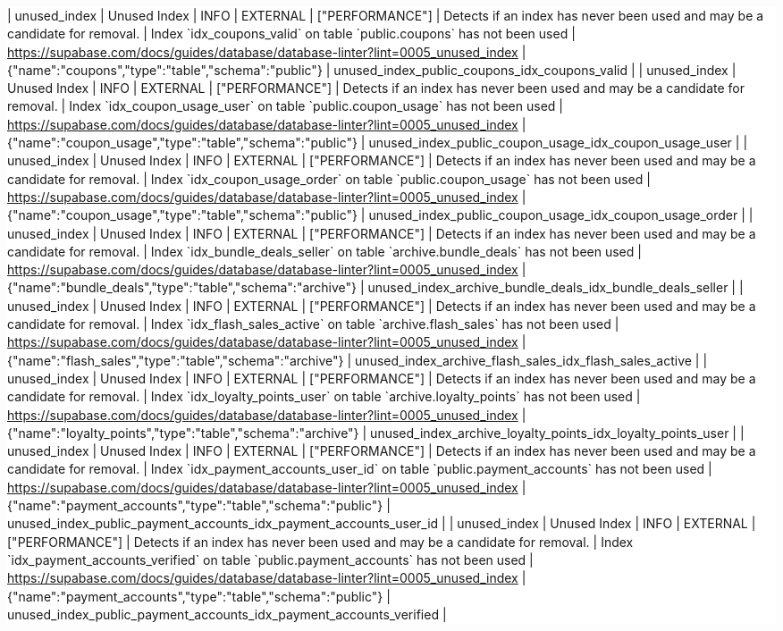 | unused_index           | Unused Index           | INFO  | EXTERNAL | ["PERFORMANCE"] | Detects if an index has never been used and may be a candidate for removal.                         | Index \`idx_coupons_valid\` on table \`public.coupons\` has not been used                                                                                                        | https://supabase.com/docs/guides/database/database-linter?lint=0005_unused_index           | {"name":"coupons","type":"table","schema":"public"}                                                                                           | unused_index_public_coupons_idx_coupons_valid                                                  |
| unused_index           | Unused Index           | INFO  | EXTERNAL | ["PERFORMANCE"] | Detects if an index has never been used and may be a candidate for removal.                         | Index \`idx_coupon_usage_user\` on table \`public.coupon_usage\` has not been used                                                                                               | https://supabase.com/docs/guides/database/database-linter?lint=0005_unused_index           | {"name":"coupon_usage","type":"table","schema":"public"}                                                                                      | unused_index_public_coupon_usage_idx_coupon_usage_user                                         |
| unused_index           | Unused Index           | INFO  | EXTERNAL | ["PERFORMANCE"] | Detects if an index has never been used and may be a candidate for removal.                         | Index \`idx_coupon_usage_order\` on table \`public.coupon_usage\` has not been used                                                                                              | https://supabase.com/docs/guides/database/database-linter?lint=0005_unused_index           | {"name":"coupon_usage","type":"table","schema":"public"}                                                                                      | unused_index_public_coupon_usage_idx_coupon_usage_order                                        |
| unused_index           | Unused Index           | INFO  | EXTERNAL | ["PERFORMANCE"] | Detects if an index has never been used and may be a candidate for removal.                         | Index \`idx_bundle_deals_seller\` on table \`archive.bundle_deals\` has not been used                                                                                            | https://supabase.com/docs/guides/database/database-linter?lint=0005_unused_index           | {"name":"bundle_deals","type":"table","schema":"archive"}                                                                                     | unused_index_archive_bundle_deals_idx_bundle_deals_seller                                      |
| unused_index           | Unused Index           | INFO  | EXTERNAL | ["PERFORMANCE"] | Detects if an index has never been used and may be a candidate for removal.                         | Index \`idx_flash_sales_active\` on table \`archive.flash_sales\` has not been used                                                                                              | https://supabase.com/docs/guides/database/database-linter?lint=0005_unused_index           | {"name":"flash_sales","type":"table","schema":"archive"}                                                                                      | unused_index_archive_flash_sales_idx_flash_sales_active                                        |
| unused_index           | Unused Index           | INFO  | EXTERNAL | ["PERFORMANCE"] | Detects if an index has never been used and may be a candidate for removal.                         | Index \`idx_loyalty_points_user\` on table \`archive.loyalty_points\` has not been used                                                                                          | https://supabase.com/docs/guides/database/database-linter?lint=0005_unused_index           | {"name":"loyalty_points","type":"table","schema":"archive"}                                                                                   | unused_index_archive_loyalty_points_idx_loyalty_points_user                                    |
| unused_index           | Unused Index           | INFO  | EXTERNAL | ["PERFORMANCE"] | Detects if an index has never been used and may be a candidate for removal.                         | Index \`idx_payment_accounts_user_id\` on table \`public.payment_accounts\` has not been used                                                                                    | https://supabase.com/docs/guides/database/database-linter?lint=0005_unused_index           | {"name":"payment_accounts","type":"table","schema":"public"}                                                                                  | unused_index_public_payment_accounts_idx_payment_accounts_user_id                              |
| unused_index           | Unused Index           | INFO  | EXTERNAL | ["PERFORMANCE"] | Detects if an index has never been used and may be a candidate for removal.                         | Index \`idx_payment_accounts_verified\` on table \`public.payment_accounts\` has not been used                                                                                   | https://supabase.com/docs/guides/database/database-linter?lint=0005_unused_index           | {"name":"payment_accounts","type":"table","schema":"public"}                                                                                  | unused_index_public_payment_accounts_idx_payment_accounts_verified                             |